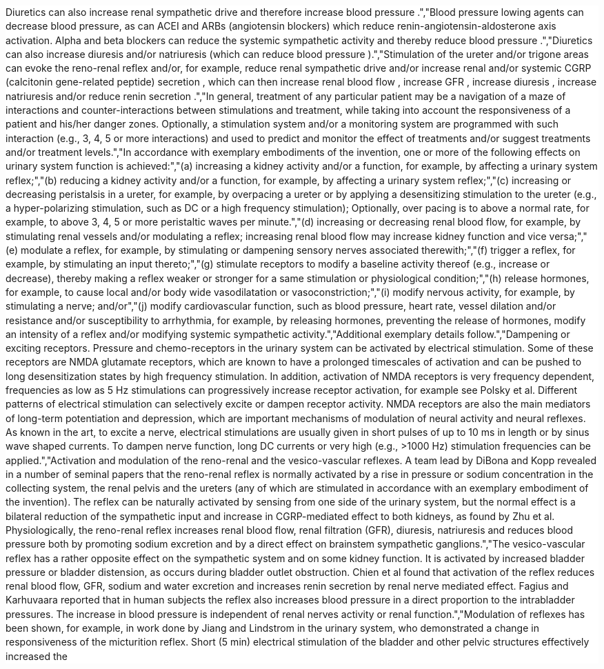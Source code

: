 Diuretics  can also increase renal sympathetic drive  and therefore increase blood pressure .","Blood pressure lowing agents  can decrease blood pressure, as can ACEI and ARBs (angiotensin blockers)  which reduce renin-angiotensin-aldosterone axis activation. Alpha and beta blockers  can reduce the systemic sympathetic activity  and thereby reduce blood pressure .","Diuretics  can also increase diuresis  and\/or natriuresis  (which can reduce blood pressure ).","Stimulation of the ureter and\/or trigone areas  can evoke the reno-renal reflex and\/or, for example, reduce renal sympathetic drive  and\/or increase renal and\/or systemic CGRP (calcitonin gene-related peptide) secretion , which can then increase renal blood flow , increase GFR , increase diuresis , increase natriuresis  and\/or reduce renin secretion .","In general, treatment of any particular patient may be a navigation of a maze of interactions and counter-interactions between stimulations and treatment, while taking into account the responsiveness of a patient and his\/her danger zones. Optionally, a stimulation system and\/or a monitoring system are programmed with such interaction (e.g., 3, 4, 5 or more interactions) and used to predict and monitor the effect of treatments and\/or suggest treatments and\/or treatment levels.","In accordance with exemplary embodiments of the invention, one or more of the following effects on urinary system function is achieved:","(a) increasing a kidney activity and\/or a function, for example, by affecting a urinary system reflex;","(b) reducing a kidney activity and\/or a function, for example, by affecting a urinary system reflex;","(c) increasing or decreasing peristalsis in a ureter, for example, by overpacing a ureter or by applying a desensitizing stimulation to the ureter (e.g., a hyper-polarizing stimulation, such as DC or a high frequency stimulation); Optionally, over pacing is to above a normal rate, for example, to above 3, 4, 5 or more peristaltic waves per minute.","(d) increasing or decreasing renal blood flow, for example, by stimulating renal vessels and\/or modulating a reflex; increasing renal blood flow may increase kidney function and vice versa;","(e) modulate a reflex, for example, by stimulating or dampening sensory nerves associated therewith;","(f) trigger a reflex, for example, by stimulating an input thereto;","(g) stimulate receptors to modify a baseline activity thereof (e.g., increase or decrease), thereby making a reflex weaker or stronger for a same stimulation or physiological condition;","(h) release hormones, for example, to cause local and\/or body wide vasodilatation or vasoconstriction;","(i) modify nervous activity, for example, by stimulating a nerve; and\/or","(j) modify cardiovascular function, such as blood pressure, heart rate, vessel dilation and\/or resistance and\/or susceptibility to arrhythmia, for example, by releasing hormones, preventing the release of hormones, modify an intensity of a reflex and\/or modifying systemic sympathetic activity.","Additional exemplary details follow.","Dampening or exciting receptors. Pressure and chemo-receptors in the urinary system can be activated by electrical stimulation. Some of these receptors are NMDA glutamate receptors, which are known to have a prolonged timescales of activation and can be pushed to long desensitization states by high frequency stimulation. In addition, activation of NMDA receptors is very frequency dependent, frequencies as low as 5 Hz stimulations can progressively increase receptor activation, for example see Polsky et al. Different patterns of electrical stimulation can selectively excite or dampen receptor activity. NMDA receptors are also the main mediators of long-term potentiation and depression, which are important mechanisms of modulation of neural activity and neural reflexes. As known in the art, to excite a nerve, electrical stimulations are usually given in short pulses of up to 10 ms in length or by sinus wave shaped currents. To dampen nerve function, long DC currents or very high (e.g., >1000 Hz) stimulation frequencies can be applied.","Activation and modulation of the reno-renal and the vesico-vascular reflexes. A team lead by DiBona and Kopp revealed in a number of seminal papers that the reno-renal reflex is normally activated by a rise in pressure or sodium concentration in the collecting system, the renal pelvis and the ureters (any of which are stimulated in accordance with an exemplary embodiment of the invention). The reflex can be naturally activated by sensing from one side of the urinary system, but the normal effect is a bilateral reduction of the sympathetic input and increase in CGRP-mediated effect to both kidneys, as found by Zhu et al. Physiologically, the reno-renal reflex increases renal blood flow, renal filtration (GFR), diuresis, natriuresis and reduces blood pressure both by promoting sodium excretion and by a direct effect on brainstem sympathetic ganglions.","The vesico-vascular reflex has a rather opposite effect on the sympathetic system and on some kidney function. It is activated by increased bladder pressure or bladder distension, as occurs during bladder outlet obstruction. Chien et al found that activation of the reflex reduces renal blood flow, GFR, sodium and water excretion and increases renin secretion by renal nerve mediated effect. Fagius and Karhuvaara reported that in human subjects the reflex also increases blood pressure in a direct proportion to the intrabladder pressures. The increase in blood pressure is independent of renal nerves activity or renal function.","Modulation of reflexes has been shown, for example, in work done by Jiang and Lindstrom in the urinary system, who demonstrated a change in responsiveness of the micturition reflex. Short (5 min) electrical stimulation of the bladder and other pelvic structures effectively increased the